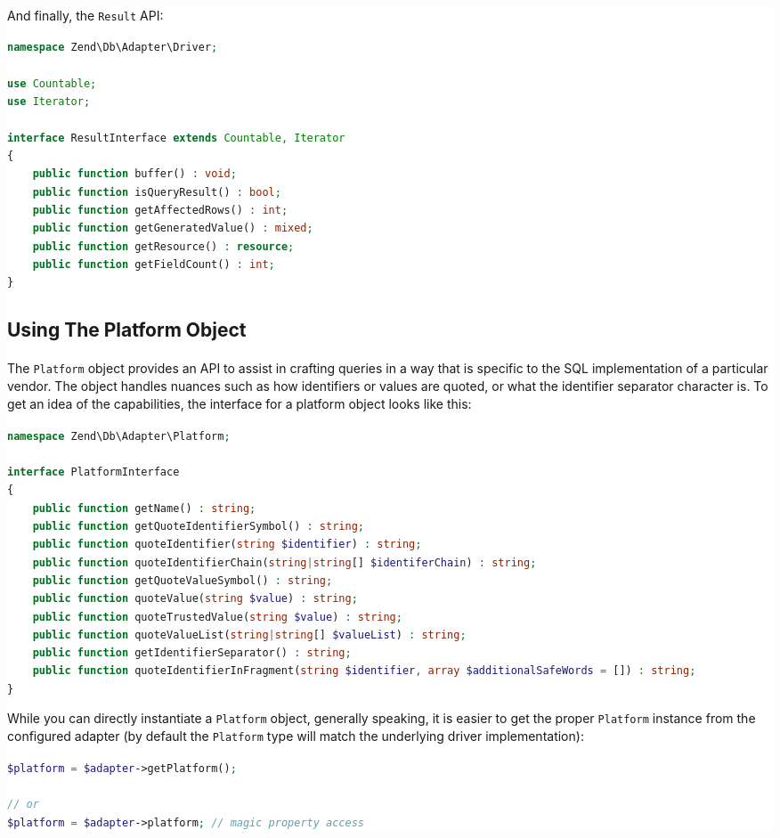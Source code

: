 ```php
```

And finally, the `Result` API:

```php
namespace Zend\Db\Adapter\Driver;

use Countable;
use Iterator;

interface ResultInterface extends Countable, Iterator
{
    public function buffer() : void;
    public function isQueryResult() : bool;
    public function getAffectedRows() : int;
    public function getGeneratedValue() : mixed;
    public function getResource() : resource;
    public function getFieldCount() : int;
}
```

## Using The Platform Object

The `Platform` object provides an API to assist in crafting queries in a way
that is specific to the SQL implementation of a particular vendor. The object
handles nuances such as how identifiers or values are quoted, or what the
identifier separator character is. To get an idea of the capabilities, the
interface for a platform object looks like this:

```php
namespace Zend\Db\Adapter\Platform;

interface PlatformInterface
{
    public function getName() : string;
    public function getQuoteIdentifierSymbol() : string;
    public function quoteIdentifier(string $identifier) : string;
    public function quoteIdentifierChain(string|string[] $identiferChain) : string;
    public function getQuoteValueSymbol() : string;
    public function quoteValue(string $value) : string;
    public function quoteTrustedValue(string $value) : string;
    public function quoteValueList(string|string[] $valueList) : string;
    public function getIdentifierSeparator() : string;
    public function quoteIdentifierInFragment(string $identifier, array $additionalSafeWords = []) : string;
}
```

While you can directly instantiate a `Platform` object, generally speaking, it
is easier to get the proper `Platform` instance from the configured adapter (by
default the `Platform` type will match the underlying driver implementation):

```php
$platform = $adapter->getPlatform();

// or
$platform = $adapter->platform; // magic property access
```

